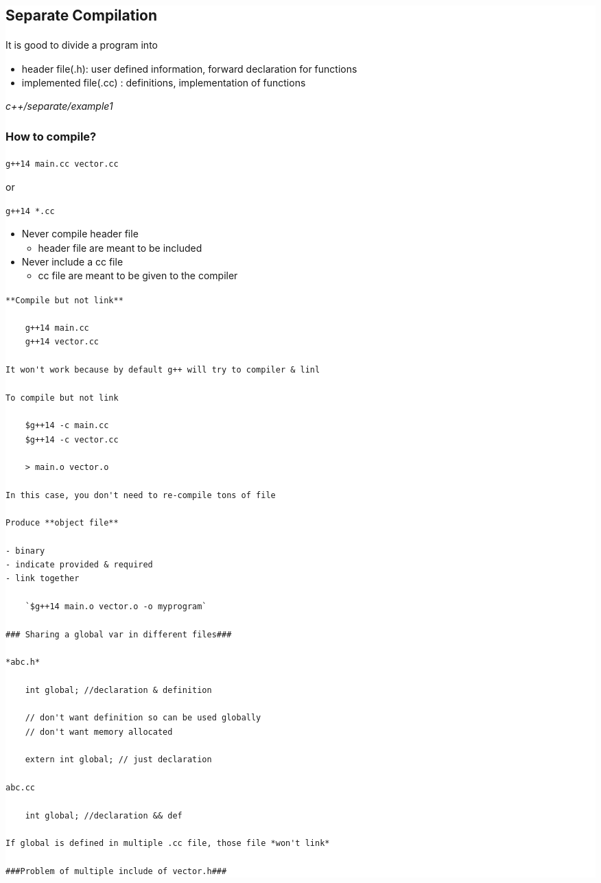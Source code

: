 ## Separate Compilation

It is good to divide a program into 

- header file(.h): user defined information, forward declaration for functions
- implemented file(.cc) : definitions, implementation of functions

*c++/separate/example1*

### How to compile?

	g++14 main.cc vector.cc

or

	g++14 *.cc

- Never compile header file
  - header file are meant to be included
- Never include a cc file
  - cc file are meant to be given to the compiler

~~~~~~~~~~~~~~~~~separete than merge~~~~~~~~~~~~~~~~~~~~~~~~
**Compile but not link**

	g++14 main.cc
	g++14 vector.cc

It won't work because by default g++ will try to compiler & linl

To compile but not link

	$g++14 -c main.cc
	$g++14 -c vector.cc

	> main.o vector.o
	
In this case, you don't need to re-compile tons of file

Produce **object file**

- binary
- indicate provided & required
- link together

	`$g++14 main.o vector.o -o myprogram`

### Sharing a global var in different files###

*abc.h*

	int global; //declaration & definition

	// don't want definition so can be used globally
	// don't want memory allocated
 
	extern int global; // just declaration

abc.cc

	int global; //declaration && def

If global is defined in multiple .cc file, those file *won't link*

###Problem of multiple include of vector.h###

~~~~~~~~~~~~~~~~~